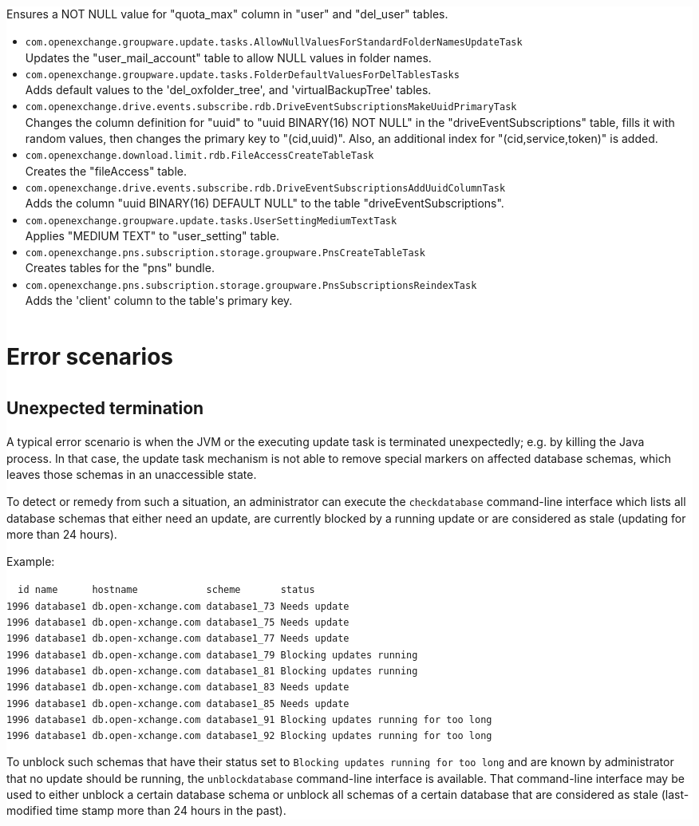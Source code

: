   Ensures a NOT NULL value for "quota_max" column in "user" and "del_user" tables.
- ``com.openexchange.groupware.update.tasks.AllowNullValuesForStandardFolderNamesUpdateTask``  
  Updates the "user_mail_account" table to allow NULL values in folder names.
- ``com.openexchange.groupware.update.tasks.FolderDefaultValuesForDelTablesTasks``  
  Adds default values to the 'del_oxfolder_tree', and 'virtualBackupTree' tables.
- ``com.openexchange.drive.events.subscribe.rdb.DriveEventSubscriptionsMakeUuidPrimaryTask``  
  Changes the column definition for "uuid" to "uuid BINARY(16) NOT NULL" in the "driveEventSubscriptions" table, fills it with random values, then changes the primary key to "(cid,uuid)". Also, an additional index for "(cid,service,token)" is added.
- ``com.openexchange.download.limit.rdb.FileAccessCreateTableTask``  
  Creates the "fileAccess" table.
- ``com.openexchange.drive.events.subscribe.rdb.DriveEventSubscriptionsAddUuidColumnTask``  
  Adds the column "uuid BINARY(16) DEFAULT NULL" to the table "driveEventSubscriptions".
- ``com.openexchange.groupware.update.tasks.UserSettingMediumTextTask``  
  Applies "MEDIUM TEXT" to "user_setting" table.
- ``com.openexchange.pns.subscription.storage.groupware.PnsCreateTableTask``  
  Creates tables for the "pns" bundle.
- ``com.openexchange.pns.subscription.storage.groupware.PnsSubscriptionsReindexTask``  
  Adds the 'client' column to the table's primary key.


# Error scenarios

## Unexpected termination

A typical error scenario is when the JVM or the executing update task is terminated unexpectedly; e.g. by killing the Java process. In that case, the update task mechanism is not able to remove special markers on affected database schemas, which leaves those schemas in an unaccessible state.

To detect or remedy from such a situation, an administrator can execute the ``checkdatabase`` command-line interface which lists all database schemas that either need an update, are currently blocked by a running update or are considered as stale (updating for more than 24 hours).

Example:

```
  id name      hostname            scheme       status                               
1996 database1 db.open-xchange.com database1_73 Needs update                         
1996 database1 db.open-xchange.com database1_75 Needs update                         
1996 database1 db.open-xchange.com database1_77 Needs update                         
1996 database1 db.open-xchange.com database1_79 Blocking updates running                         
1996 database1 db.open-xchange.com database1_81 Blocking updates running                         
1996 database1 db.open-xchange.com database1_83 Needs update                         
1996 database1 db.open-xchange.com database1_85 Needs update                         
1996 database1 db.open-xchange.com database1_91 Blocking updates running for too long
1996 database1 db.open-xchange.com database1_92 Blocking updates running for too long
```

To unblock such schemas that have their status set to ``Blocking updates running for too long`` and are known by administrator that no update should be running, the ``unblockdatabase`` command-line interface is available. That command-line interface may be used to either unblock a certain database schema or unblock all schemas of a certain database that are considered as stale (last-modified time stamp more than 24 hours in the past).
